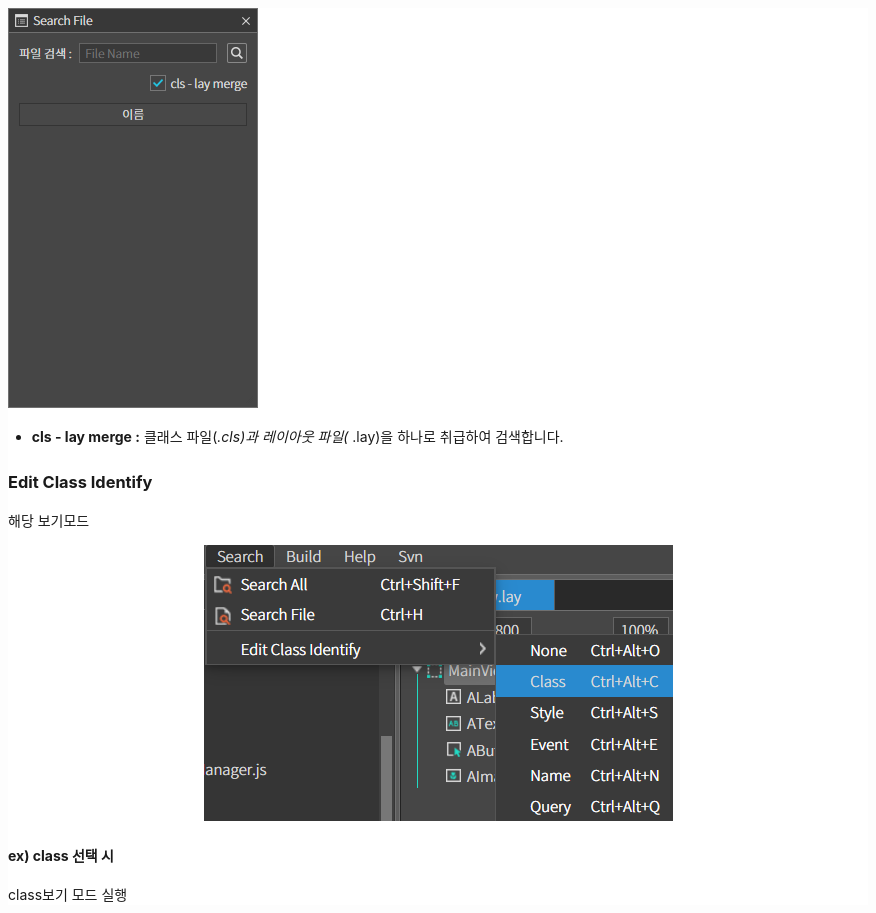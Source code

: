 ![](./image/03_menu_search_searchFile.png) 
</center>

* **cls - lay merge :**  클래스 파일(*.cls)과 레이아웃 파일(* .lay)을 하나로 취급하여 검색합니다.

### Edit Class Identify

해당 보기모드

<center>

![](./image/03_search_editclassi.png) 
</center>

#### ex) class 선택 시

class보기 모드 실행

<center>
